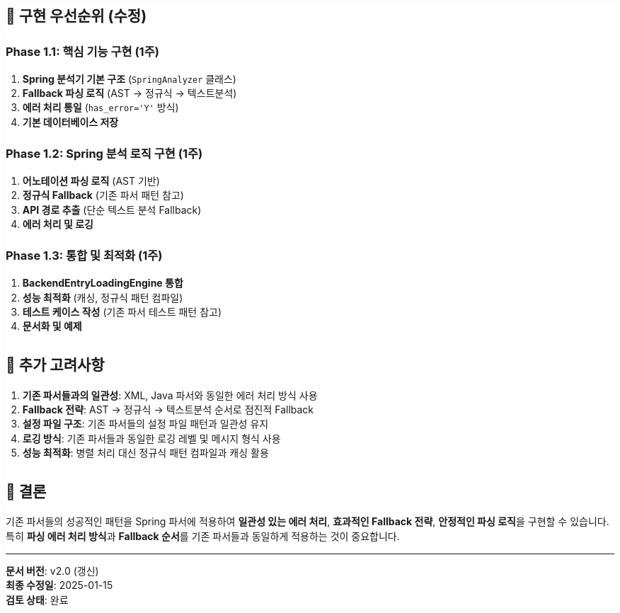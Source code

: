 ## 🚀 구현 우선순위 (수정)

### Phase 1.1: 핵심 기능 구현 (1주)
1. **Spring 분석기 기본 구조** (`SpringAnalyzer` 클래스)
2. **Fallback 파싱 로직** (AST → 정규식 → 텍스트분석)
3. **에러 처리 통일** (`has_error='Y'` 방식)
4. **기본 데이터베이스 저장**

### Phase 1.2: Spring 분석 로직 구현 (1주)
1. **어노테이션 파싱 로직** (AST 기반)
2. **정규식 Fallback** (기존 파서 패턴 참고)
3. **API 경로 추출** (단순 텍스트 분석 Fallback)
4. **에러 처리 및 로깅**

### Phase 1.3: 통합 및 최적화 (1주)
1. **BackendEntryLoadingEngine 통합**
2. **성능 최적화** (캐싱, 정규식 패턴 컴파일)
3. **테스트 케이스 작성** (기존 파서 테스트 패턴 참고)
4. **문서화 및 예제**

## 📝 추가 고려사항

1. **기존 파서들과의 일관성**: XML, Java 파서와 동일한 에러 처리 방식 사용
2. **Fallback 전략**: AST → 정규식 → 텍스트분석 순서로 점진적 Fallback
3. **설정 파일 구조**: 기존 파서들의 설정 파일 패턴과 일관성 유지
4. **로깅 방식**: 기존 파서들과 동일한 로깅 레벨 및 메시지 형식 사용
5. **성능 최적화**: 병렬 처리 대신 정규식 패턴 컴파일과 캐싱 활용

## 🎯 결론

기존 파서들의 성공적인 패턴을 Spring 파서에 적용하여 **일관성 있는 에러 처리**, **효과적인 Fallback 전략**, **안정적인 파싱 로직**을 구현할 수 있습니다. 특히 **파싱 에러 처리 방식**과 **Fallback 순서**를 기존 파서들과 동일하게 적용하는 것이 중요합니다.

---

**문서 버전**: v2.0 (갱신)  
**최종 수정일**: 2025-01-15  
**검토 상태**: 완료